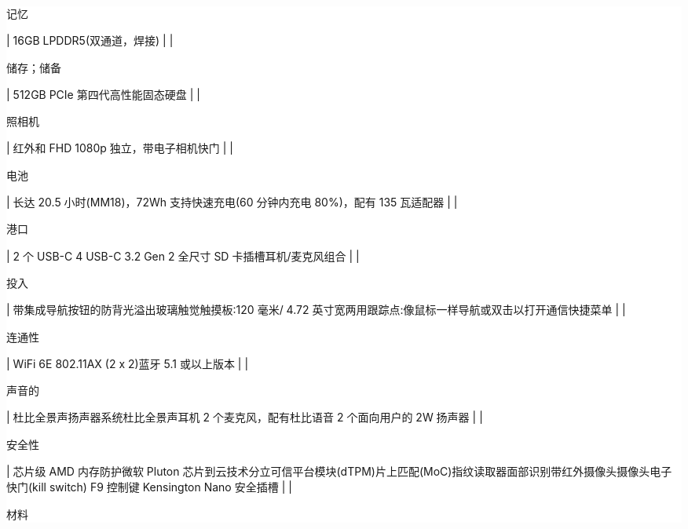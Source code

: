 记忆

 | 16GB LPDDR5(双通道，焊接) |
| 

储存；储备

 | 512GB PCIe 第四代高性能固态硬盘 |
| 

照相机

 | 红外和 FHD 1080p 独立，带电子相机快门 |
| 

电池

 | 长达 20.5 小时(MM18)，72Wh 支持快速充电(60 分钟内充电 80%)，配有 135 瓦适配器 |
| 

港口

 | 2 个 USB-C 4 USB-C 3.2 Gen 2 全尺寸 SD 卡插槽耳机/麦克风组合 |
| 

投入

 | 带集成导航按钮的防背光溢出玻璃触觉触摸板:120 毫米/ 4.72 英寸宽两用跟踪点:像鼠标一样导航或双击以打开通信快捷菜单 |
| 

连通性

 | WiFi 6E 802.11AX (2 x 2)蓝牙 5.1 或以上版本 |
| 

声音的

 | 杜比全景声扬声器系统杜比全景声耳机 2 个麦克风，配有杜比语音 2 个面向用户的 2W 扬声器 |
| 

安全性

 | 芯片级 AMD 内存防护微软 Pluton 芯片到云技术分立可信平台模块(dTPM)片上匹配(MoC)指纹读取器面部识别带红外摄像头摄像头电子快门(kill switch) F9 控制键 Kensington Nano 安全插槽 |
| 

材料
